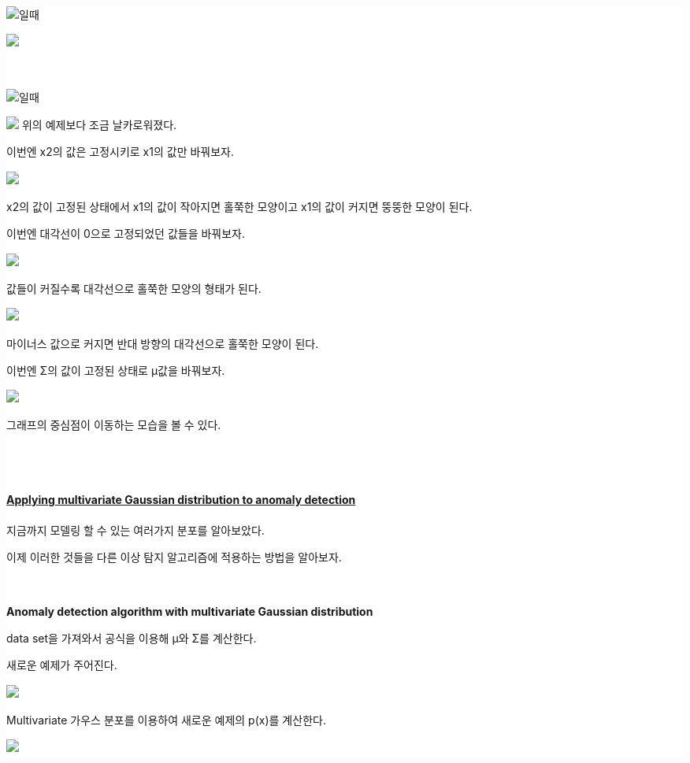 ![](http://www.holehouse.org/mlclass/15_Anomaly_Detection_files/Image%20[23].png)일때

 ![](http://www.holehouse.org/mlclass/15_Anomaly_Detection_files/Image%20[24].png) 
 
 <br>

![](http://www.holehouse.org/mlclass/15_Anomaly_Detection_files/Image%20[25].png)일때

![](http://www.holehouse.org/mlclass/15_Anomaly_Detection_files/Image%20[26].png) 위의 예제보다 조금 날카로워졌다.

이번엔 x2의 값은 고정시키로 x1의 값만 바꿔보자.

![](https://t1.daumcdn.net/cfile/tistory/2610D44757C2D01F25)

x2의 값이 고정된 상태에서 x1의 값이 작아지면 홀쭉한 모양이고 x1의 값이 커지면 뚱뚱한 모양이 된다.

이번엔 대각선이 0으로 고정되었던 값들을 바꿔보자.

![](https://t1.daumcdn.net/cfile/tistory/22057E4757C2D02135)

값들이 커질수록 대각선으로 홀쭉한 모양의 형태가 된다.

![](https://t1.daumcdn.net/cfile/tistory/2329A44757C2D0230F)

마이너스 값으로 커지면 반대 방향의 대각선으로 홀쭉한 모양이 된다.

이번엔 Σ의 값이 고정된 상태로 μ값을 바꿔보자.

![](https://t1.daumcdn.net/cfile/tistory/2260BC4C57C2D02512)

그래프의 중심점이 이동하는 모습을 볼 수 있다.

<br>

<br>

#### <u>Applying multivariate Gaussian distribution to anomaly detection</u>

지금까지 모델링 할 수 있는 여러가지 분포를 알아보았다.

이제 이러한 것들을 다른 이상 탐지 알고리즘에 적용하는 방법을 알아보자.

<br>

<b>Anomaly detection algorithm with multivariate Gaussian distribution</b>

data set을 가져와서 공식을 이용해 μ와 Σ를 계산한다.

새로운 예제가 주어진다.

![](http://www.holehouse.org/mlclass/15_Anomaly_Detection_files/Image%20[32].png)

Multivariate 가우스 분포를 이용하여 새로운 예제의 p(x)를 계산한다.

![](http://www.holehouse.org/mlclass/15_Anomaly_Detection_files/Image%20[33].png)
